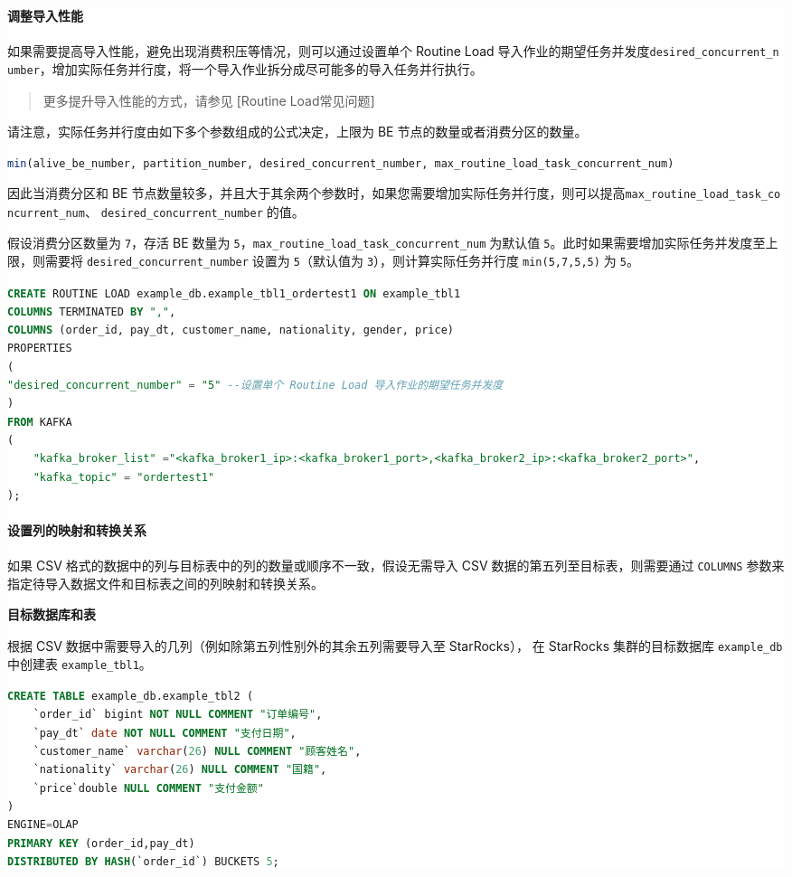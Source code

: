 #### 调整导入性能

如果需要提高导入性能，避免出现消费积压等情况，则可以通过设置单个 Routine Load 导入作业的期望任务并发度`desired_concurrent_number`，增加实际任务并行度，将一个导入作业拆分成尽可能多的导入任务并行执行。

> 更多提升导入性能的方式，请参见 [Routine Load常见问题]

请注意，实际任务并行度由如下多个参数组成的公式决定，上限为 BE 节点的数量或者消费分区的数量。

```SQL
min(alive_be_number, partition_number, desired_concurrent_number, max_routine_load_task_concurrent_num)
```

因此当消费分区和 BE 节点数量较多，并且大于其余两个参数时，如果您需要增加实际任务并行度，则可以提高`max_routine_load_task_concurrent_num`、 `desired_concurrent_number` 的值。

假设消费分区数量为 `7`，存活 BE 数量为 `5`，`max_routine_load_task_concurrent_num` 为默认值 `5`。此时如果需要增加实际任务并发度至上限，则需要将 `desired_concurrent_number` 设置为 `5`（默认值为 `3`），则计算实际任务并行度 `min(5,7,5,5)` 为 `5`。

```SQL
CREATE ROUTINE LOAD example_db.example_tbl1_ordertest1 ON example_tbl1
COLUMNS TERMINATED BY ",",
COLUMNS (order_id, pay_dt, customer_name, nationality, gender, price)
PROPERTIES
(
"desired_concurrent_number" = "5" --设置单个 Routine Load 导入作业的期望任务并发度
)
FROM KAFKA
(
    "kafka_broker_list" ="<kafka_broker1_ip>:<kafka_broker1_port>,<kafka_broker2_ip>:<kafka_broker2_port>",
    "kafka_topic" = "ordertest1"
);
```

#### 设置列的映射和转换关系

如果 CSV 格式的数据中的列与目标表中的列的数量或顺序不一致，假设无需导入 CSV 数据的第五列至目标表，则需要通过 `COLUMNS` 参数来指定待导入数据文件和目标表之间的列映射和转换关系。

**目标数据库和表**

根据 CSV 数据中需要导入的几列（例如除第五列性别外的其余五列需要导入至 StarRocks）， 在 StarRocks 集群的目标数据库 `example_db` 中创建表 `example_tbl1`。

```SQL
CREATE TABLE example_db.example_tbl2 ( 
    `order_id` bigint NOT NULL COMMENT "订单编号",
    `pay_dt` date NOT NULL COMMENT "支付日期", 
    `customer_name` varchar(26) NULL COMMENT "顾客姓名", 
    `nationality` varchar(26) NULL COMMENT "国籍", 
    `price`double NULL COMMENT "支付金额"
) 
ENGINE=OLAP 
PRIMARY KEY (order_id,pay_dt) 
DISTRIBUTED BY HASH(`order_id`) BUCKETS 5; 
```
